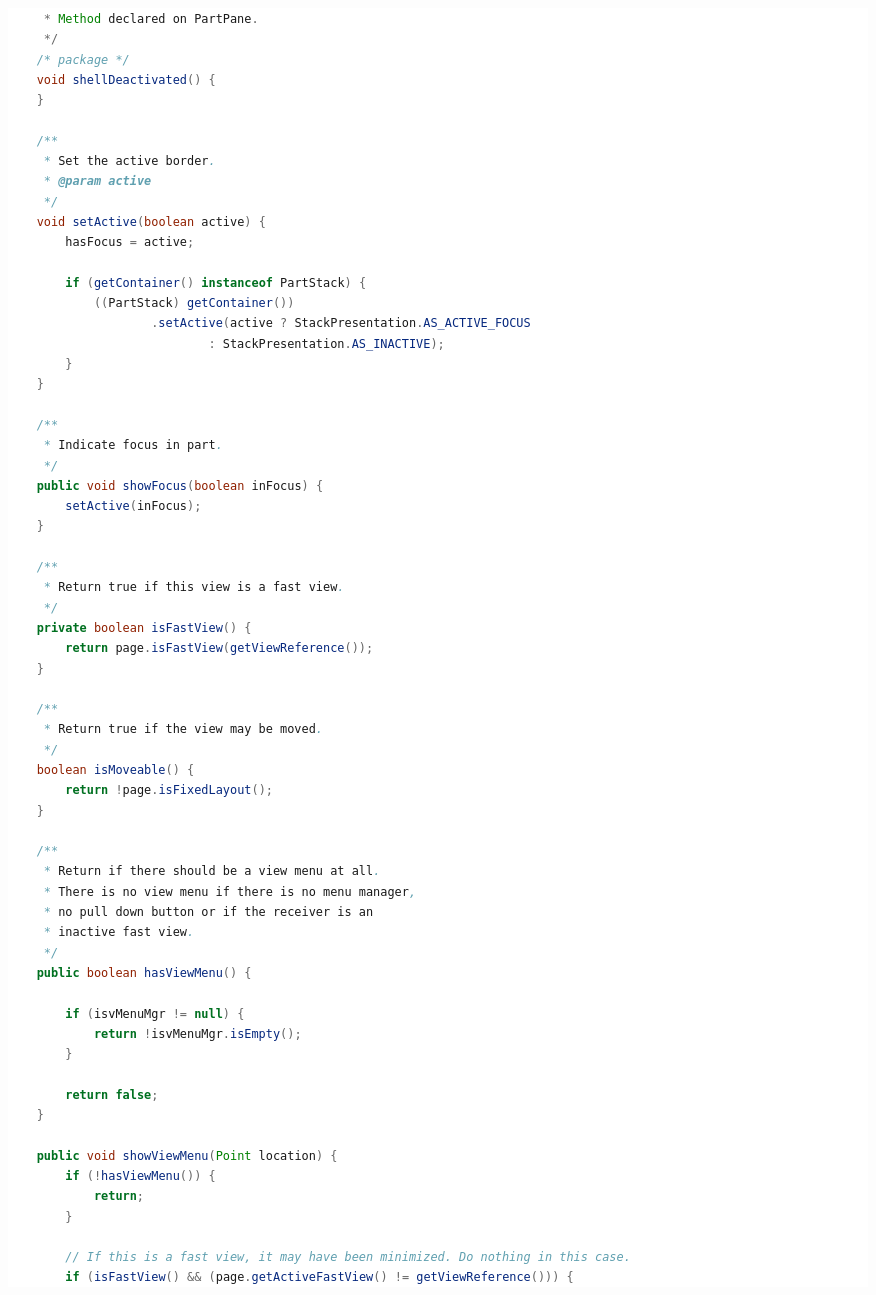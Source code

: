 ```java
     * Method declared on PartPane.
     */
    /* package */
    void shellDeactivated() {
    }

    /**
     * Set the active border.
     * @param active
     */
    void setActive(boolean active) {
        hasFocus = active;

        if (getContainer() instanceof PartStack) {
            ((PartStack) getContainer())
                    .setActive(active ? StackPresentation.AS_ACTIVE_FOCUS
                            : StackPresentation.AS_INACTIVE);
        }
    }

    /**
     * Indicate focus in part.
     */
    public void showFocus(boolean inFocus) {
        setActive(inFocus);
    }

    /**
     * Return true if this view is a fast view.
     */
    private boolean isFastView() {
        return page.isFastView(getViewReference());
    }

    /**
     * Return true if the view may be moved.
     */
    boolean isMoveable() {
        return !page.isFixedLayout();
    }

    /**
     * Return if there should be a view menu at all.
     * There is no view menu if there is no menu manager,
     * no pull down button or if the receiver is an
     * inactive fast view.
     */
    public boolean hasViewMenu() {

        if (isvMenuMgr != null) {
            return !isvMenuMgr.isEmpty();
        }

        return false;
    }

    public void showViewMenu(Point location) {
        if (!hasViewMenu()) {
			return;
		}

        // If this is a fast view, it may have been minimized. Do nothing in this case.
        if (isFastView() && (page.getActiveFastView() != getViewReference())) {
```